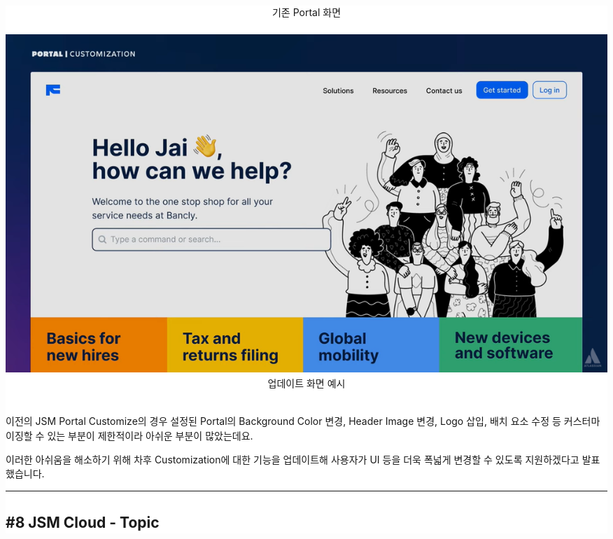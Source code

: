 
<center>기존 Portal 화면</center><br/>

<img src="/assets/images/Team23/Jira-Cloud-New-Feature/10.png"> 

<center>업데이트 화면 예시</center> <br/>



이전의 JSM Portal Customize의 경우 설정된 Portal의 Background Color 변경, Header Image 변경, Logo 삽입, 배치 요소 수정 등 커스터마이징할 수 있는 부분이 제한적이라 아쉬운 부분이 많았는데요.

이러한 아쉬움을 해소하기 위해 차후 Customization에 대한 기능을 업데이트해 사용자가 UI 등을 더욱 폭넓게 변경할 수 있도록 지원하겠다고 발표했습니다. 

 

 

------

## **#8 JSM Cloud - Topic**

 
